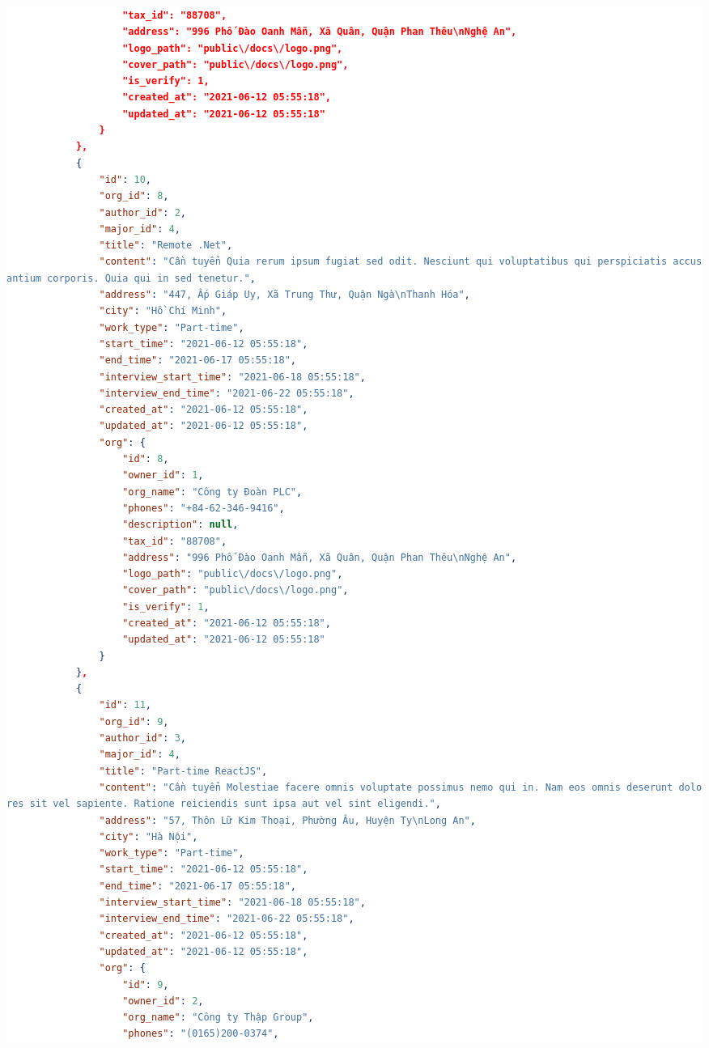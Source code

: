 ```json
                    "tax_id": "88708",
                    "address": "996 Phố Đào Oanh Mẫn, Xã Quân, Quận Phan Thêu\nNghệ An",
                    "logo_path": "public\/docs\/logo.png",
                    "cover_path": "public\/docs\/logo.png",
                    "is_verify": 1,
                    "created_at": "2021-06-12 05:55:18",
                    "updated_at": "2021-06-12 05:55:18"
                }
            },
            {
                "id": 10,
                "org_id": 8,
                "author_id": 2,
                "major_id": 4,
                "title": "Remote .Net",
                "content": "Cần tuyển Quia rerum ipsum fugiat sed odit. Nesciunt qui voluptatibus qui perspiciatis accusantium corporis. Quia qui in sed tenetur.",
                "address": "447, Ấp Giáp Uy, Xã Trung Thư, Quận Ngà\nThanh Hóa",
                "city": "Hồ Chí Minh",
                "work_type": "Part-time",
                "start_time": "2021-06-12 05:55:18",
                "end_time": "2021-06-17 05:55:18",
                "interview_start_time": "2021-06-18 05:55:18",
                "interview_end_time": "2021-06-22 05:55:18",
                "created_at": "2021-06-12 05:55:18",
                "updated_at": "2021-06-12 05:55:18",
                "org": {
                    "id": 8,
                    "owner_id": 1,
                    "org_name": "Công ty Đoàn PLC",
                    "phones": "+84-62-346-9416",
                    "description": null,
                    "tax_id": "88708",
                    "address": "996 Phố Đào Oanh Mẫn, Xã Quân, Quận Phan Thêu\nNghệ An",
                    "logo_path": "public\/docs\/logo.png",
                    "cover_path": "public\/docs\/logo.png",
                    "is_verify": 1,
                    "created_at": "2021-06-12 05:55:18",
                    "updated_at": "2021-06-12 05:55:18"
                }
            },
            {
                "id": 11,
                "org_id": 9,
                "author_id": 3,
                "major_id": 4,
                "title": "Part-time ReactJS",
                "content": "Cần tuyển Molestiae facere omnis voluptate possimus nemo qui in. Nam eos omnis deserunt dolores sit vel sapiente. Ratione reiciendis sunt ipsa aut vel sint eligendi.",
                "address": "57, Thôn Lữ Kim Thoại, Phường Âu, Huyện Ty\nLong An",
                "city": "Hà Nội",
                "work_type": "Part-time",
                "start_time": "2021-06-12 05:55:18",
                "end_time": "2021-06-17 05:55:18",
                "interview_start_time": "2021-06-18 05:55:18",
                "interview_end_time": "2021-06-22 05:55:18",
                "created_at": "2021-06-12 05:55:18",
                "updated_at": "2021-06-12 05:55:18",
                "org": {
                    "id": 9,
                    "owner_id": 2,
                    "org_name": "Công ty Thập Group",
                    "phones": "(0165)200-0374",
```